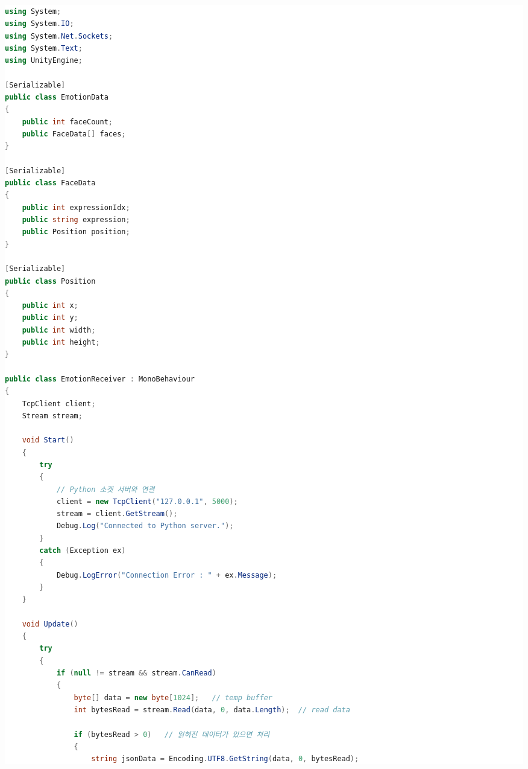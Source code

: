 ```csharp
using System;
using System.IO;
using System.Net.Sockets;
using System.Text;
using UnityEngine;

[Serializable]
public class EmotionData
{
    public int faceCount;
    public FaceData[] faces;
}

[Serializable]
public class FaceData
{
    public int expressionIdx;
    public string expression;
    public Position position;
}

[Serializable]
public class Position
{
    public int x;
    public int y;
    public int width;
    public int height;
}

public class EmotionReceiver : MonoBehaviour
{
    TcpClient client;
    Stream stream;

    void Start()
    {
        try
        {
            // Python 소켓 서버와 연결
            client = new TcpClient("127.0.0.1", 5000);
            stream = client.GetStream();
            Debug.Log("Connected to Python server.");
        }
        catch (Exception ex)
        {
            Debug.LogError("Connection Error : " + ex.Message);
        }
    }

    void Update()
    {
        try
        {
            if (null != stream && stream.CanRead)
            {
                byte[] data = new byte[1024];   // temp buffer
                int bytesRead = stream.Read(data, 0, data.Length);  // read data

                if (bytesRead > 0)   // 읽혀진 데이터가 있으면 처리
                {
                    string jsonData = Encoding.UTF8.GetString(data, 0, bytesRead);

```